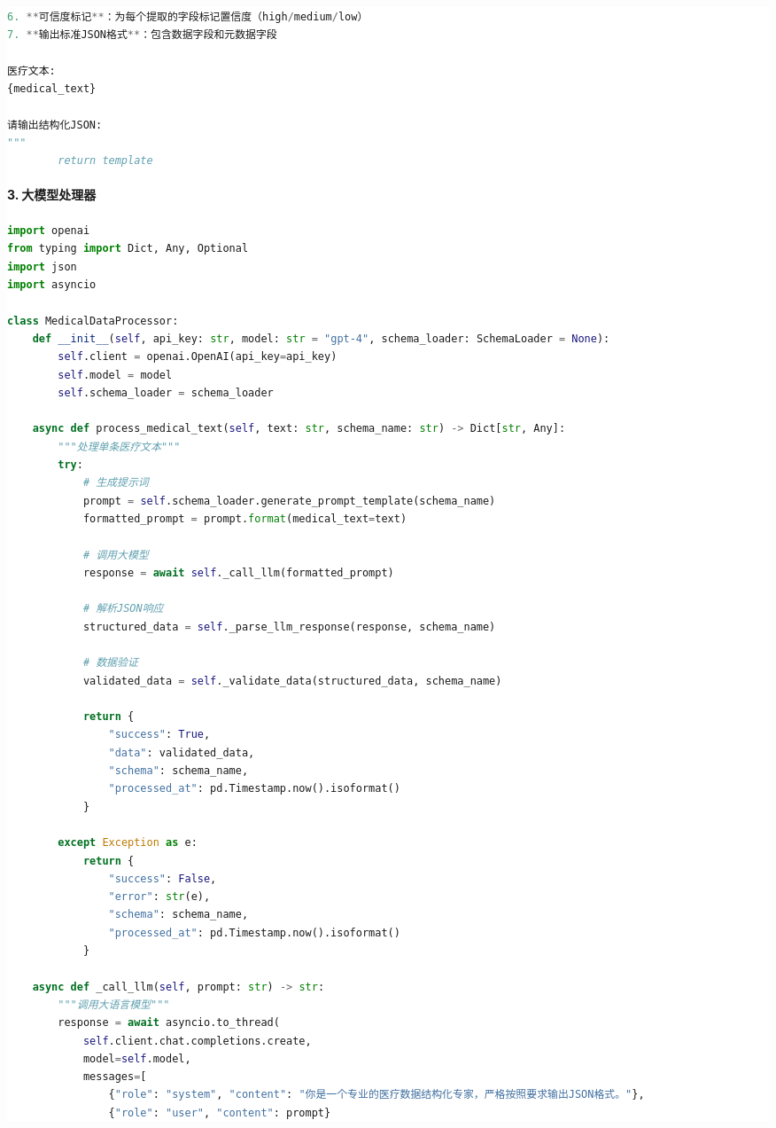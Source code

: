 ```python
6. **可信度标记**：为每个提取的字段标记置信度（high/medium/low）
7. **输出标准JSON格式**：包含数据字段和元数据字段

医疗文本:
{medical_text}

请输出结构化JSON:
"""
        return template
```

#### 3. 大模型处理器

```python
import openai
from typing import Dict, Any, Optional
import json
import asyncio

class MedicalDataProcessor:
    def __init__(self, api_key: str, model: str = "gpt-4", schema_loader: SchemaLoader = None):
        self.client = openai.OpenAI(api_key=api_key)
        self.model = model
        self.schema_loader = schema_loader

    async def process_medical_text(self, text: str, schema_name: str) -> Dict[str, Any]:
        """处理单条医疗文本"""
        try:
            # 生成提示词
            prompt = self.schema_loader.generate_prompt_template(schema_name)
            formatted_prompt = prompt.format(medical_text=text)

            # 调用大模型
            response = await self._call_llm(formatted_prompt)

            # 解析JSON响应
            structured_data = self._parse_llm_response(response, schema_name)

            # 数据验证
            validated_data = self._validate_data(structured_data, schema_name)

            return {
                "success": True,
                "data": validated_data,
                "schema": schema_name,
                "processed_at": pd.Timestamp.now().isoformat()
            }

        except Exception as e:
            return {
                "success": False,
                "error": str(e),
                "schema": schema_name,
                "processed_at": pd.Timestamp.now().isoformat()
            }

    async def _call_llm(self, prompt: str) -> str:
        """调用大语言模型"""
        response = await asyncio.to_thread(
            self.client.chat.completions.create,
            model=self.model,
            messages=[
                {"role": "system", "content": "你是一个专业的医疗数据结构化专家，严格按照要求输出JSON格式。"},
                {"role": "user", "content": prompt}
```